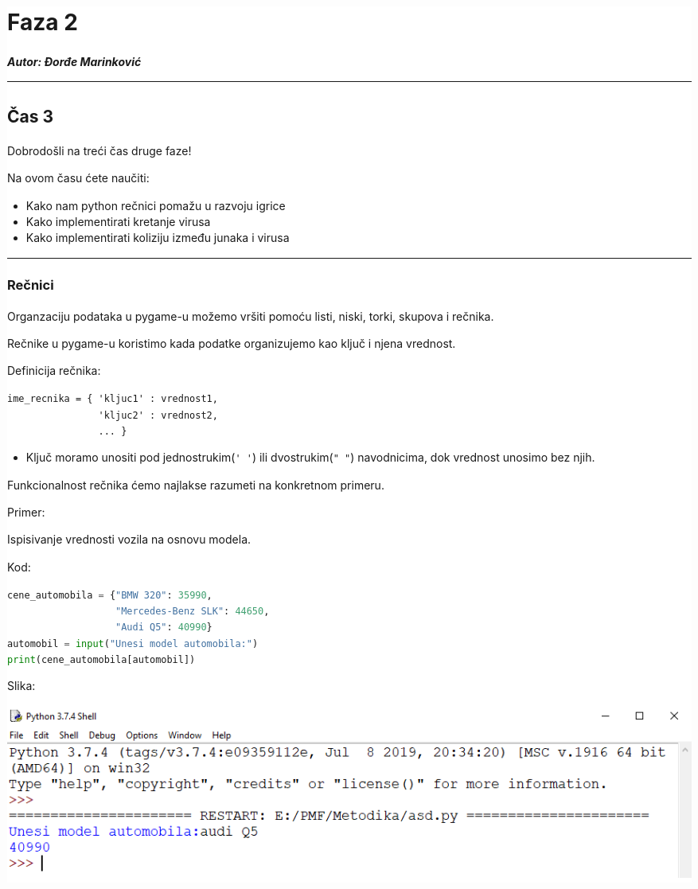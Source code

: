 # Faza 2

**_Autor: Đorđe Marinković_**

---

## Čas 3

Dobrodošli na treći čas druge faze!

Na ovom času ćete naučiti:

- Kako nam python rečnici pomažu u razvoju igrice
- Kako implementirati kretanje virusa
- Kako implementirati koliziju između junaka i virusa

---

### Rečnici

Organzaciju podataka u pygame-u možemo vršiti pomoću listi, niski, torki, skupova i rečnika.

Rečnike u pygame-u koristimo kada podatke organizujemo kao ključ i njena vrednost.

Definicija rečnika:

```
ime_recnika = { 'kljuc1' : vrednost1,
                'kljuc2' : vrednost2,
                ... }
```

- Ključ moramo unositi pod jednostrukim(`' '`) ili dvostrukim(`" "`) navodnicima, dok vrednost unosimo bez njih.

Funkcionalnost rečnika ćemo najlakse razumeti na konkretnom primeru.

Primer:

Ispisivanje vrednosti vozila na osnovu modela.

Kod:

```python
cene_automobila = {"BMW 320": 35990,
                   "Mercedes-Benz SLK": 44650,
                   "Audi Q5": 40990}
automobil = input("Unesi model automobila:")
print(cene_automobila[automobil])

```

Slika:

!['IDLE screenshot'](./images/s1.png)
